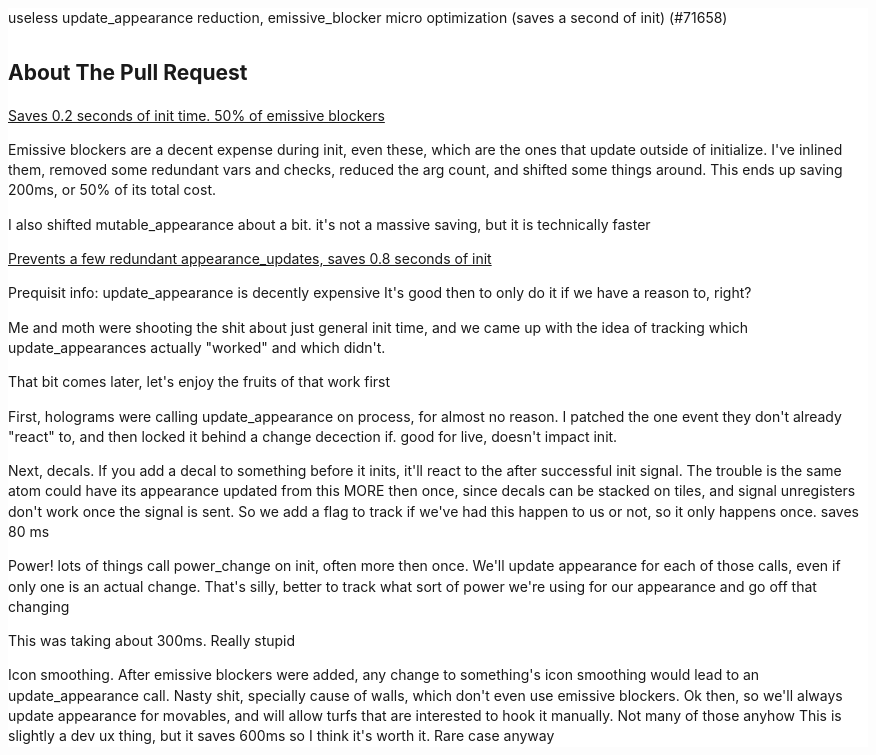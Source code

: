 useless update_appearance reduction, emissive_blocker micro optimization (saves a second of init) (#71658)

## About The Pull Request

[Saves 0.2 seconds of init time. 50% of emissive
blockers](https://github.com/tgstation/tgstation/commit/8318b648f6d32844aacbfb4c309152cd45801f5c)

Emissive blockers are a decent expense during init, even these, which
are the ones that update outside of initialize.
I've inlined them, removed some redundant vars and checks, reduced the
arg count, and shifted some things around. This ends up saving 200ms, or
50% of its total cost.

I also shifted mutable_appearance about a bit. it's not a massive
saving, but it is technically faster

[Prevents a few redundant appearance_updates, saves 0.8 seconds of
init](https://github.com/tgstation/tgstation/commit/5475cd778b66b22b1e2c8d86b2c6d59fb84f219a)

Prequisit info: update_appearance is decently expensive
It's good then to only do it if we have a reason to, right?

Me and moth were shooting the shit about just general init time, and we
came up with the idea of tracking which update_appearances actually
"worked" and which didn't.

That bit comes later, let's enjoy the fruits of that work first

First, holograms were calling update_appearance on process, for almost
no reason.
I patched the one event they don't already "react" to, and then locked
it behind a change decection if.
good for live, doesn't impact init.

Next, decals. If you add a decal to something before it inits, it'll
react to the after successful init signal.
The trouble is the same atom could have its appearance updated from this
MORE then once, since decals can be stacked on tiles, and signal
unregisters don't work once the signal is sent.
So we add a flag to track if we've had this happen to us or not, so it
only happens once.
saves 80 ms

Power! lots of things call power_change on init, often more then once.
We'll update appearance for each of those calls, even if only one is an
actual change.
That's silly, better to track what sort of power we're using for our
appearance and go off that changing

This was taking about 300ms. Really stupid

Icon smoothing. After emissive blockers were added, any change to
something's icon smoothing would lead to an update_appearance call.
Nasty shit, specially cause of walls, which don't even use emissive
blockers.
Ok then, so we'll always update appearance for movables, and will allow
turfs that are interested to hook it manually.
Not many of those anyhow
This is slightly a dev ux thing, but it saves 600ms so I think it's
worth it. Rare case anyway
